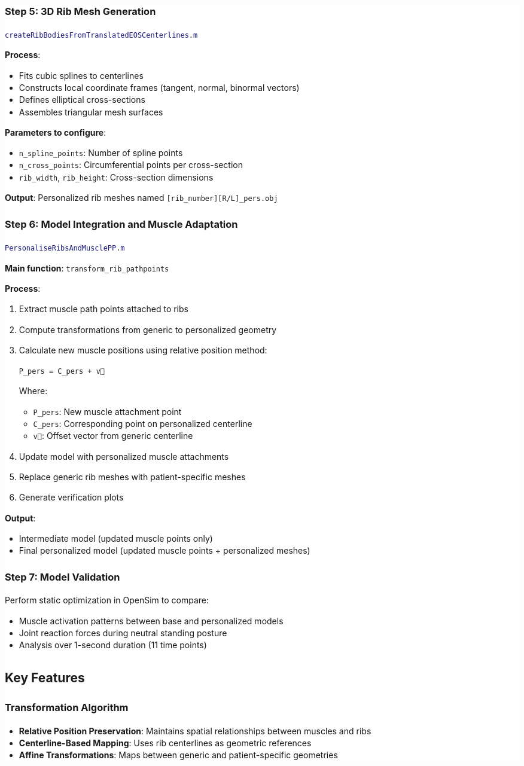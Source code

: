 ### Step 5: 3D Rib Mesh Generation
```matlab
createRibBodiesFromTranslatedEOSCenterlines.m
```
**Process**:
- Fits cubic splines to centerlines
- Constructs local coordinate frames (tangent, normal, binormal vectors)
- Defines elliptical cross-sections
- Assembles triangular mesh surfaces

**Parameters to configure**:
- `n_spline_points`: Number of spline points
- `n_cross_points`: Circumferential points per cross-section
- `rib_width`, `rib_height`: Cross-section dimensions

**Output**: Personalized rib meshes named `[rib_number][R/L]_pers.obj`

### Step 6: Model Integration and Muscle Adaptation
```matlab
PersonaliseRibsAndMusclePP.m
```

**Main function**: `transform_rib_pathpoints`

**Process**:
1. Extract muscle path points attached to ribs
2. Compute transformations from generic to personalized geometry  
3. Calculate new muscle positions using relative position method:
   ```
   P_pers = C_pers + v⃗
   ```
   Where:
   - `P_pers`: New muscle attachment point
   - `C_pers`: Corresponding point on personalized centerline
   - `v⃗`: Offset vector from generic centerline

4. Update model with personalized muscle attachments
5. Replace generic rib meshes with patient-specific meshes
6. Generate verification plots

**Output**: 
- Intermediate model (updated muscle points only)
- Final personalized model (updated muscle points + personalized meshes)

### Step 7: Model Validation
Perform static optimization in OpenSim to compare:
- Muscle activation patterns between base and personalized models
- Joint reaction forces during neutral standing posture
- Analysis over 1-second duration (11 time points)

## Key Features

### Transformation Algorithm
- **Relative Position Preservation**: Maintains spatial relationships between muscles and ribs
- **Centerline-Based Mapping**: Uses rib centerlines as geometric references
- **Affine Transformations**: Maps between generic and patient-specific geometries
